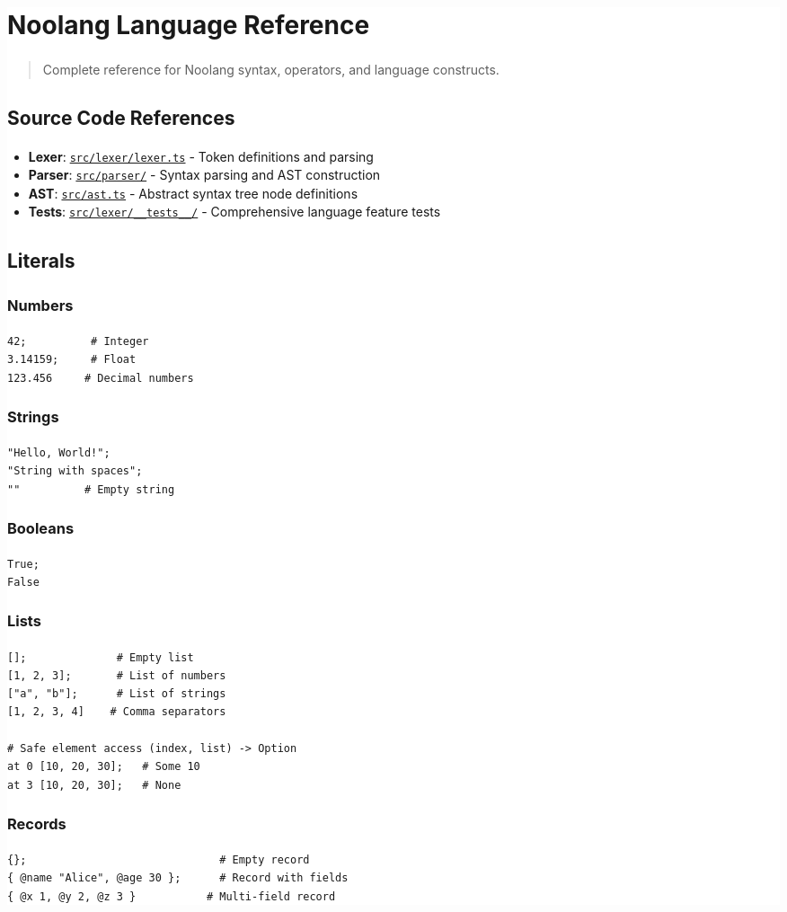 # Noolang Language Reference

> Complete reference for Noolang syntax, operators, and language constructs.

## Source Code References
- **Lexer**: [`src/lexer/lexer.ts`](../src/lexer/lexer.ts) - Token definitions and parsing
- **Parser**: [`src/parser/`](../src/parser/) - Syntax parsing and AST construction  
- **AST**: [`src/ast.ts`](../src/ast.ts) - Abstract syntax tree node definitions
- **Tests**: [`src/lexer/__tests__/`](../src/lexer/__tests__/) - Comprehensive language feature tests

## Literals

### Numbers
```noolang
42;          # Integer
3.14159;     # Float
123.456     # Decimal numbers
```

### Strings
```noolang
"Hello, World!";
"String with spaces";
""          # Empty string
```

### Booleans
```noolang
True;
False
```

### Lists
```noolang
[];              # Empty list
[1, 2, 3];       # List of numbers  
["a", "b"];      # List of strings
[1, 2, 3, 4]    # Comma separators

# Safe element access (index, list) -> Option
at 0 [10, 20, 30];   # Some 10
at 3 [10, 20, 30];   # None
```

### Records
```noolang
{};                              # Empty record
{ @name "Alice", @age 30 };      # Record with fields
{ @x 1, @y 2, @z 3 }           # Multi-field record
```
